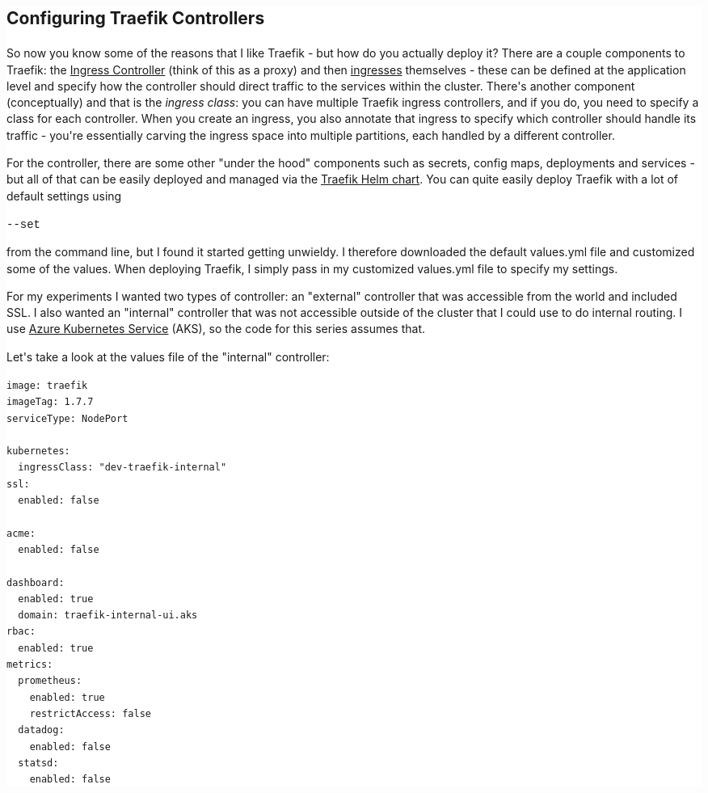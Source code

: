 ## Configuring Traefik Controllers

So now you know some of the reasons that I like Traefik - but how do you actually deploy it? There are a couple components to Traefik: the [Ingress Controller](https://kubernetes.io/docs/concepts/services-networking/ingress-controllers/) (think of this as a proxy) and then [ingresses](https://kubernetes.io/docs/concepts/services-networking/ingress/) themselves - these can be defined at the application level and specify how the controller should direct traffic to the services within the cluster. There's another component (conceptually) and that is the _ingress class_: you can have multiple Traefik ingress controllers, and if you do, you need to specify a class for each controller. When you create an ingress, you also annotate that ingress to specify which controller should handle its traffic - you're essentially carving the ingress space into multiple partitions, each handled by a different controller.

For the controller, there are some other "under the hood" components such as secrets, config maps, deployments and services - but all of that can be easily deployed and managed via the [Traefik Helm chart](https://github.com/helm/charts/tree/master/stable/traefik). You can quite easily deploy Traefik with a lot of default settings using

<font face="Courier New">--set</font>

from the command line, but I found it started getting unwieldy. I therefore downloaded the default values.yml file and customized some of the values. When deploying Traefik, I simply pass in my customized values.yml file to specify my settings.

For my experiments I wanted two types of controller: an "external" controller that was accessible from the world and included SSL. I also wanted an "internal" controller that was not accessible outside of the cluster that I could use to do internal routing. I use [Azure Kubernetes Service](https://azure.microsoft.com/en-us/services/kubernetes-service/) (AKS), so the code for this series assumes that.

Let's take a look at the values file of the "internal" controller:

    image: traefik
    imageTag: 1.7.7
    serviceType: NodePort
    
    kubernetes:
      ingressClass: "dev-traefik-internal"
    ssl:
      enabled: false
    
    acme:
      enabled: false
    
    dashboard:
      enabled: true
      domain: traefik-internal-ui.aks
    rbac:
      enabled: true
    metrics:
      prometheus:
        enabled: true
        restrictAccess: false
      datadog:
        enabled: false
      statsd:
        enabled: false
